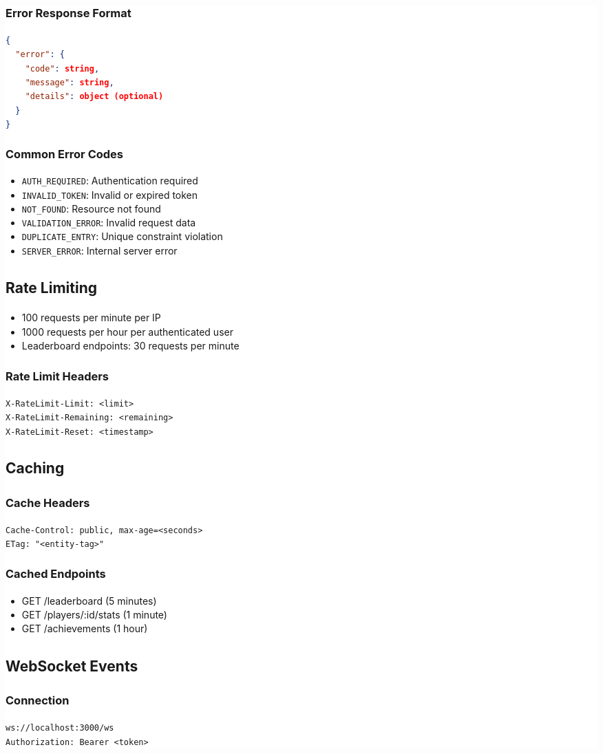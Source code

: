 ### Error Response Format
```json
{
  "error": {
    "code": string,
    "message": string,
    "details": object (optional)
  }
}
```

### Common Error Codes
- `AUTH_REQUIRED`: Authentication required
- `INVALID_TOKEN`: Invalid or expired token
- `NOT_FOUND`: Resource not found
- `VALIDATION_ERROR`: Invalid request data
- `DUPLICATE_ENTRY`: Unique constraint violation
- `SERVER_ERROR`: Internal server error

## Rate Limiting

- 100 requests per minute per IP
- 1000 requests per hour per authenticated user
- Leaderboard endpoints: 30 requests per minute

### Rate Limit Headers
```
X-RateLimit-Limit: <limit>
X-RateLimit-Remaining: <remaining>
X-RateLimit-Reset: <timestamp>
```

## Caching

### Cache Headers
```
Cache-Control: public, max-age=<seconds>
ETag: "<entity-tag>"
```

### Cached Endpoints
- GET /leaderboard (5 minutes)
- GET /players/:id/stats (1 minute)
- GET /achievements (1 hour)

## WebSocket Events

### Connection
```
ws://localhost:3000/ws
Authorization: Bearer <token>
```
